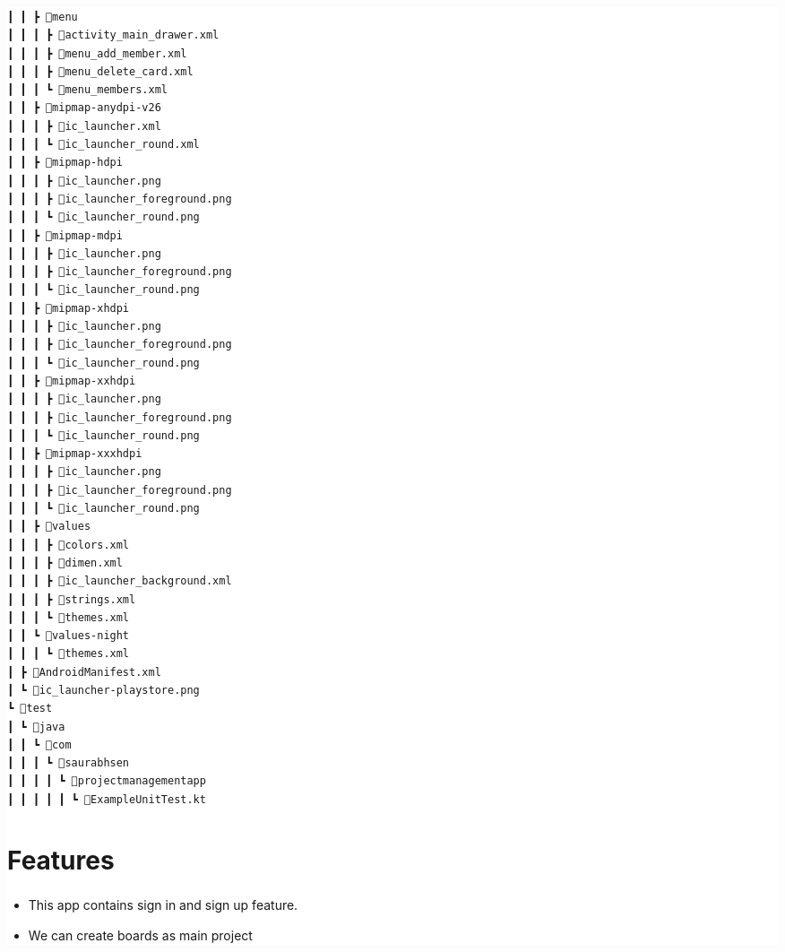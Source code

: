     ┃ ┃ ┣ 📂menu
    ┃ ┃ ┃ ┣ 📜activity_main_drawer.xml
    ┃ ┃ ┃ ┣ 📜menu_add_member.xml
    ┃ ┃ ┃ ┣ 📜menu_delete_card.xml
    ┃ ┃ ┃ ┗ 📜menu_members.xml
    ┃ ┃ ┣ 📂mipmap-anydpi-v26
    ┃ ┃ ┃ ┣ 📜ic_launcher.xml
    ┃ ┃ ┃ ┗ 📜ic_launcher_round.xml
    ┃ ┃ ┣ 📂mipmap-hdpi
    ┃ ┃ ┃ ┣ 📜ic_launcher.png
    ┃ ┃ ┃ ┣ 📜ic_launcher_foreground.png
    ┃ ┃ ┃ ┗ 📜ic_launcher_round.png
    ┃ ┃ ┣ 📂mipmap-mdpi
    ┃ ┃ ┃ ┣ 📜ic_launcher.png
    ┃ ┃ ┃ ┣ 📜ic_launcher_foreground.png
    ┃ ┃ ┃ ┗ 📜ic_launcher_round.png
    ┃ ┃ ┣ 📂mipmap-xhdpi
    ┃ ┃ ┃ ┣ 📜ic_launcher.png
    ┃ ┃ ┃ ┣ 📜ic_launcher_foreground.png
    ┃ ┃ ┃ ┗ 📜ic_launcher_round.png
    ┃ ┃ ┣ 📂mipmap-xxhdpi
    ┃ ┃ ┃ ┣ 📜ic_launcher.png
    ┃ ┃ ┃ ┣ 📜ic_launcher_foreground.png
    ┃ ┃ ┃ ┗ 📜ic_launcher_round.png
    ┃ ┃ ┣ 📂mipmap-xxxhdpi
    ┃ ┃ ┃ ┣ 📜ic_launcher.png
    ┃ ┃ ┃ ┣ 📜ic_launcher_foreground.png
    ┃ ┃ ┃ ┗ 📜ic_launcher_round.png
    ┃ ┃ ┣ 📂values
    ┃ ┃ ┃ ┣ 📜colors.xml
    ┃ ┃ ┃ ┣ 📜dimen.xml
    ┃ ┃ ┃ ┣ 📜ic_launcher_background.xml
    ┃ ┃ ┃ ┣ 📜strings.xml
    ┃ ┃ ┃ ┗ 📜themes.xml
    ┃ ┃ ┗ 📂values-night
    ┃ ┃ ┃ ┗ 📜themes.xml
    ┃ ┣ 📜AndroidManifest.xml
    ┃ ┗ 📜ic_launcher-playstore.png
    ┗ 📂test
    ┃ ┗ 📂java
    ┃ ┃ ┗ 📂com
    ┃ ┃ ┃ ┗ 📂saurabhsen
    ┃ ┃ ┃ ┃ ┗ 📂projectmanagementapp
    ┃ ┃ ┃ ┃ ┃ ┗ 📜ExampleUnitTest.kt


# Features

* This app contains sign in and sign up feature.

* We can create boards as main project

